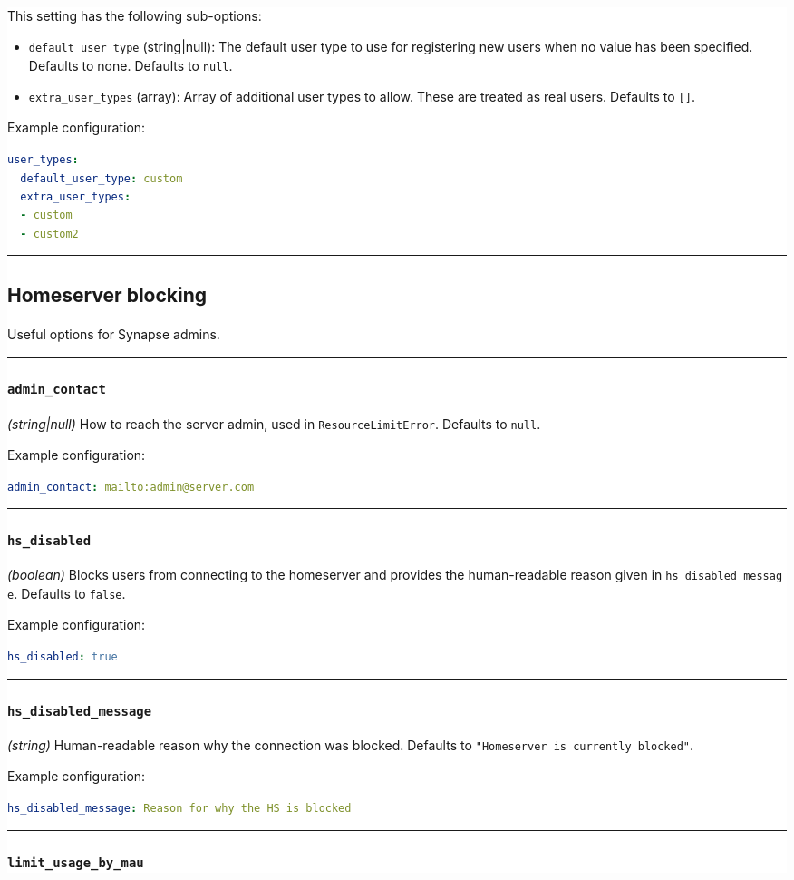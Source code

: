 This setting has the following sub-options:

* `default_user_type` (string|null): The default user type to use for registering new users when no value has been specified. Defaults to none. Defaults to `null`.

* `extra_user_types` (array): Array of additional user types to allow. These are treated as real users. Defaults to `[]`.

Example configuration:
```yaml
user_types:
  default_user_type: custom
  extra_user_types:
  - custom
  - custom2
```
---
## Homeserver blocking

Useful options for Synapse admins.

---
### `admin_contact`

*(string|null)* How to reach the server admin, used in `ResourceLimitError`. Defaults to `null`.

Example configuration:
```yaml
admin_contact: mailto:admin@server.com
```
---
### `hs_disabled`

*(boolean)* Blocks users from connecting to the homeserver and provides the human-readable reason given in `hs_disabled_message`. Defaults to `false`.

Example configuration:
```yaml
hs_disabled: true
```
---
### `hs_disabled_message`

*(string)* Human-readable reason why the connection was blocked. Defaults to `"Homeserver is currently blocked"`.

Example configuration:
```yaml
hs_disabled_message: Reason for why the HS is blocked
```
---
### `limit_usage_by_mau`
